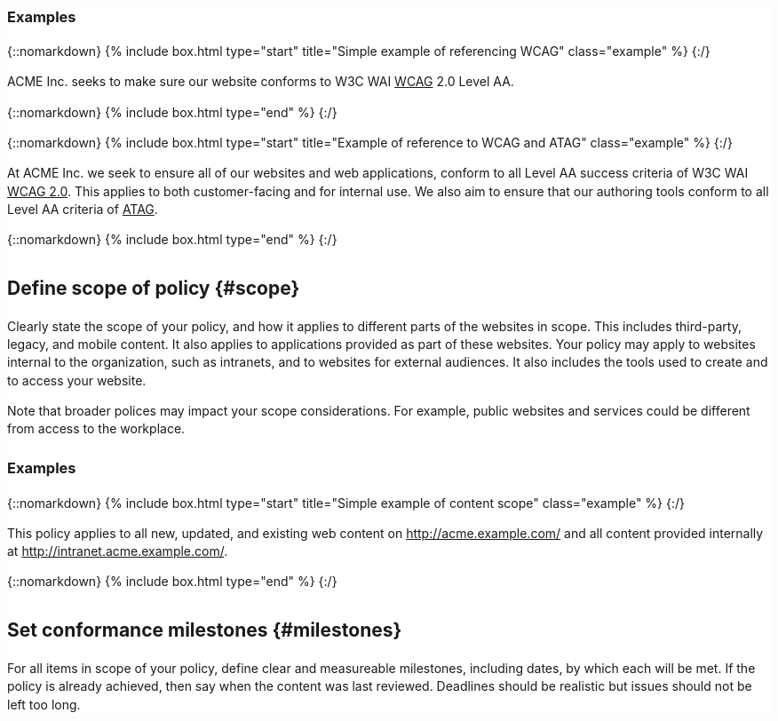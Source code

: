 ### Examples

{::nomarkdown}
{% include box.html type="start" title="Simple example of referencing WCAG" class="example" %}
{:/}

ACME Inc. seeks to make sure our website conforms to W3C WAI
[WCAG](/TR/WCAG20/) 2.0 Level AA.

{::nomarkdown}
{% include box.html type="end" %}
{:/}

{::nomarkdown}
{% include box.html type="start" title="Example of reference to WCAG and ATAG" class="example" %}
{:/}

At ACME Inc. we seek to ensure all of our websites and web applications, conform to all Level AA success criteria of W3C WAI [WCAG 2.0](/TR/WCAG20/). This applies to both customer-facing and for internal use. We also aim to ensure that our authoring tools conform to all Level AA criteria of [ATAG](/TR/ATAG20/).

{::nomarkdown}
{% include box.html type="end" %}
{:/}

## Define scope of policy {#scope}

Clearly state the scope of your policy, and how it applies to  different parts of the websites in scope. This includes third-party, legacy, and mobile content. It also applies to applications provided as part of these websites. Your policy may apply to websites internal to the organization, such as intranets, and to websites for external audiences. It also includes the tools used to create and to access your website.

Note that broader polices may impact your scope considerations. For example, public websites and services could be different from access to the workplace.

### Examples

{::nomarkdown}
{% include box.html type="start" title="Simple example of content scope" class="example" %}
{:/}

This policy applies to all new, updated, and existing web content on
http://acme.example.com/ and all content provided internally at
http://intranet.acme.example.com/.

{::nomarkdown}
{% include box.html type="end" %}
{:/}

## Set conformance milestones {#milestones}

For all items in scope of your policy, define clear and measureable
milestones, including dates, by which each will be met. If the policy is already achieved, then say when the content was last reviewed. Deadlines should be realistic but issues should not be left too long.
